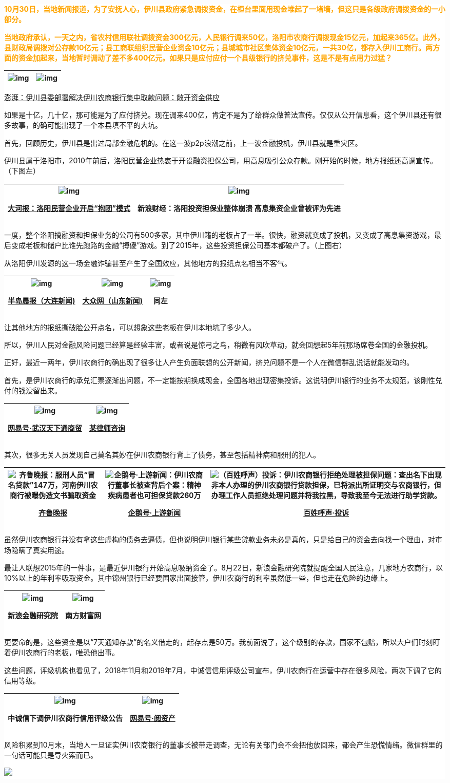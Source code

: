 **<font color='orange'>10月30日，当地新闻报道，为了安抚人心，伊川县政府紧急调拨资金，在柜台里面用现金堆起了一堵墙，但这只是各级政府调拨资金的一小部分。</font>**

**<font color='orange'>当地政府承认，一天之内，省农村信用联社调拨资金300亿元，人民银行调来50亿，洛阳市农商行调拨现金15亿元，加起来365亿。此外，县财政局调拨对公存款10亿元；县工商联组织民营企业资金10亿元；县城城市社区集体资金10亿元，一共30亿，都存入伊川工商行。两方面的资金加起来，当地暂时调动了差不多400亿元。如果只是应付应付一个县级银行的挤兑事件，这是不是有点用力过猛？</font>**

| ![img](image.assets/clip_image002-5505515.jpg) | ![img](image.assets/clip_image002-5505427.jpg) |
| ---------------------------------------------- | ---------------------------------------------- |

<p class="imgCaption"><a href="https://www.thepaper.cn/newsDetail_forward_4819328">澎湃：伊川县委部署解决伊川农商银行集中取款问题：敞开资金供应</a></p>

如果是十亿，几十亿，那可能是为了应付挤兑。现在调来400亿，肯定不是为了给群众做普法宣传。仅仅从公开信息看，这个伊川县还有很多故事，的确可能出现了一个本县填不平的大坑。

首先，回顾历史，伊川县是出过局部金融危机的。在这一波p2p浪潮之前，上一波金融投机，伊川县就是重灾区。

伊川县属于洛阳市，2010年前后，洛阳民营企业热衷于开设融资担保公司，用高息吸引公众存款。刚开始的时候，地方报纸还高调宣传。（下图左）

| ![img](image.assets/clip_image002-5505556.jpg)<p class="imgCaption"><a href="http://newpaper.dahe.cn/dhb/images/2014-05/28/AL10/dhl10528c_h.pdf">大河报：洛阳民营企业开启“抱团”模式</a></p> | ![img](image.assets/clip_image004-5505556.jpg)<p class="imgCaption">新浪财经：洛阳投资担保业整体崩溃 高息集资企业曾被评为先进</p> |
| ------------------------------------------------------------ | ------------------------------------------------------------ |

一度，整个洛阳搞融资和担保业务的公司有500多家，其中伊川籍的老板占了一半。很快，融资就变成了投机，又变成了高息集资游戏，最后变成老板和储户比谁先跑路的金融“搏傻”游戏。到了2015年，这些投资担保公司基本都破产了。（上图右）

从洛阳伊川发源的这一场金融诈骗甚至产生了全国效应，其他地方的报纸点名相当不客气。

| ![img](image.assets/clip_image002-5505677.jpg)<p class="imgCaption"><a href="https://ln.qq.com/a/20150820/013383_all.htm">半岛晨报（大连新闻)</a></p> | ![img](image.assets/clip_image004-5505677.jpg)<p class="imgCaption"><a href="http://sd.dzwww.com/sdnews/201412/t20141215_11554838.htm">大众网（山东新闻)</a></p> | ![img](image.assets/clip_image002-5505693.jpg)<p class="imgCaption">同左</p> |
| ------------------------------------------------------------ | ------------------------------------------------------------ | ------------------------------------------------------------ |

让其他地方的报纸撕破脸公开点名，可以想象这些老板在伊川本地坑了多少人。 

所以，伊川人民对金融风险问题已经算是经验丰富，或者说是惊弓之鸟，稍微有风吹草动，就会回想起5年前那场席卷全国的金融投机。

正好，最近一两年，伊川农商行的确出现了很多让人产生负面联想的公开新闻，挤兑问题不是一个人在微信群乱说话就能发动的。

首先，是伊川农商行的承兑汇票逐渐出问题，不一定能按期换成现金，全国各地出现密集投诉。这说明伊川银行的业务不太规范，该刚性兑付的钱没留出来。

| ![img](image.assets/clip_image002-5505743.jpg)<p class="imgCaption"><a href="http://3g.163.com/dy/article/EO0Q8GOE0518SFUK.html">网易号·武汉天下通商贸</a></p> | ![img](image.assets/clip_image004-5505743.jpg)<p class="imgCaption"><a href="http://www.64365.com/ask/5306878.aspx">某律师咨询</a></p> |
| ------------------------------------------------------------ | ------------------------------------------------------------ |

其次，很多无关人员发现自己莫名其妙在伊川农商银行背上了债务，甚至包括精神病和服刑的犯人。

| ![齐鲁晚报：服刑人员“冒名贷款”147万，河南伊川农商行被曝伪造文书骗取资金](image.assets/clip_image006-5505743.jpg)<p class="imgCaption"><a href="https://news.chengshiluntan.com/540-11971150435822972233.html">齐鲁晚报</a></p> | ![企鹅号·上游新闻：伊川农商行董事长被查背后个案：精神疾病患者也可担保贷款260万](image.assets/clip_image008-5505743.jpg)<p class="imgCaption"><a href="https://new.qq.com/omn/20191104/20191104A0BFU500.html">企鹅号·上游新闻</a></p> | ![（百姓呼声）投诉：伊川农商银行拒绝处理被担保问题：查出名下出现非本人办理的伊川农商银行贷款担保，已将派出所证明交与农商银行，但办理工作人员拒绝处理问题并将我拉黑，导致我至今无法进行助学贷款。](image.assets/clip_image010-5505743.jpg)<p class="imgCaption"><a href="https://people.lyd.com.cn/wenti/20180929141119947/">百姓呼声·投诉</a></p> |
| ------------------------------------------------------------ | ------------------------------------------------------------ | ------------------------------------------------------------ |

虽然伊川农商银行并没有拿这些虚构的债务去逼债，但也说明伊川银行某些贷款业务未必是真的，只是给自己的资金去向找一个理由，对市场隐瞒了真实用途。

最让人联想2015年的一件事，是最近伊川银行开始高息吸纳资金了。8月22日，新浪金融研究院就提醒全国人民注意，几家地方农商行，以10%以上的年利率吸取资金。其中锦州银行已经要国家出面接管，伊川农商行的利率虽然低一些，但也走在危险的边缘上。

| ![img](image.assets/clip_image012.jpg)<p class="imgCaption"><a href="http://www.sohu.com/a/335480044_99940646">新浪金融研究院</a></p> | ![img](image.assets/clip_image014.jpg)<p class="imgCaption"><a href="http://www.southmoney.com/yinhang/yinhangzhishi/201908/3694044_2.html">南方财富网</a></p> |
| ------------------------------------------------------------ | ------------------------------------------------------------ |

更要命的是，这些资金是以“7天通知存款”的名义借走的，起存点是50万。我前面说了，这个级别的存款，国家不包赔，所以大户们时刻盯着伊川农商行的老板，唯恐他出事。

这些问题，评级机构也看见了，2018年11月和2019年7月，中诚信信用评级公司宣布，伊川农商行在运营中存在很多风险，两次下调了它的信用等级。

| ![img](image.assets/clip_image016.jpg)<p class="imgCaption">中诚信下调伊川农商行信用评级公告</p> | ![img](image.assets/clip_image018-5505743.jpg)<p class="imgCaption"><a href="http://dy.163.com/v2/article/detail/E2A30NEC0519RSN6.html">网易号·阅资产</a></p> |
| ------------------------------------------------------------ | ------------------------------------------------------------ |

风险积累到10月末，当地人一旦证实伊川农商银行的董事长被带走调查，无论有关部门会不会把他放回来，都会产生恐慌情绪。微信群里的一句话可能只是导火索而已。

![](https://s2.loli.net/2022/11/04/nUQhNHOmFT9Ww1q.jpg)
